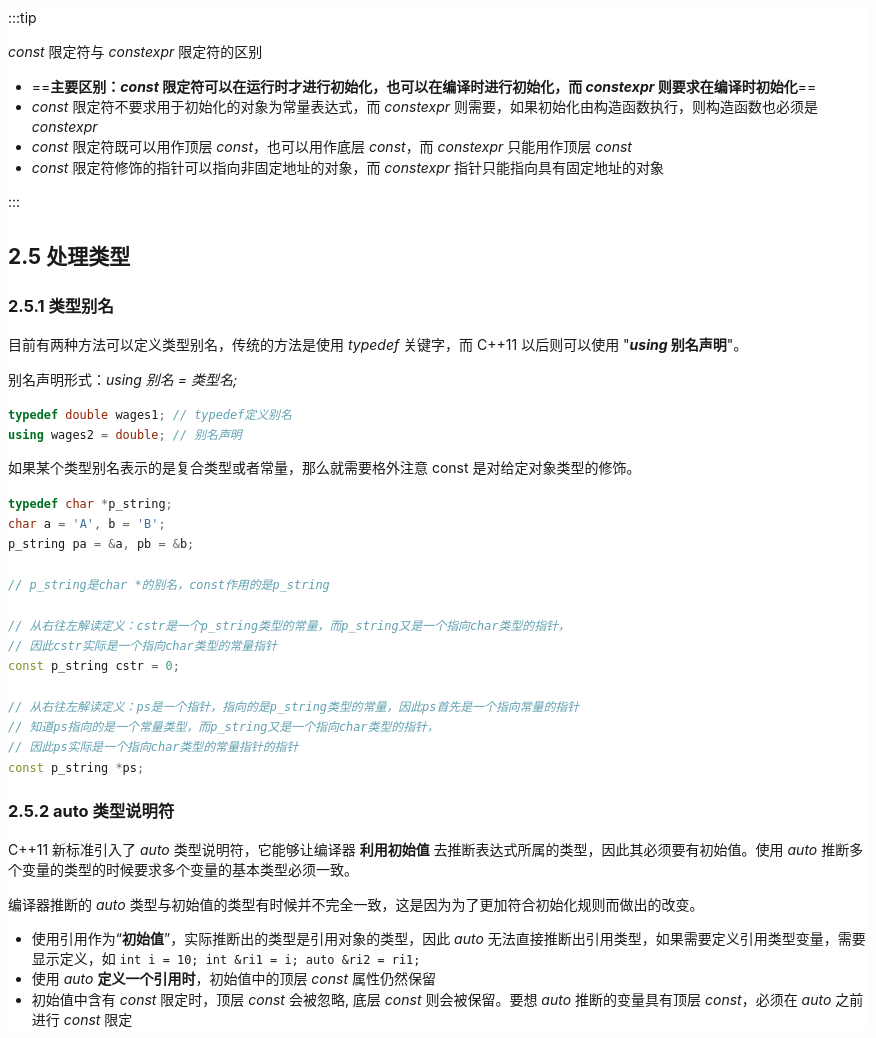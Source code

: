 :::tip

_const_ 限定符与 _constexpr_ 限定符的区别

- ==**主要区别：_const_ 限定符可以在运行时才进行初始化，也可以在编译时进行初始化，而 _constexpr_ 则要求在编译时初始化**==
- _const_ 限定符不要求用于初始化的对象为常量表达式，而 _constexpr_ 则需要，如果初始化由构造函数执行，则构造函数也必须是 _constexpr_
- _const_ 限定符既可以用作顶层 _const_，也可以用作底层 _const_，而 _constexpr_ 只能用作顶层 _const_
- _const_ 限定符修饰的指针可以指向非固定地址的对象，而 _constexpr_ 指针只能指向具有固定地址的对象

:::

## 2.5 处理类型

### 2.5.1 类型别名

目前有两种方法可以定义类型别名，传统的方法是使用 _typedef_ 关键字，而 C++11 以后则可以使用 "**_using_ 别名声明**<Badge text="C++11" type="info" />"。

别名声明形式：_using 别名 = 类型名;_

```cpp
typedef double wages1; // typedef定义别名
using wages2 = double; // 别名声明
```

如果某个类型别名表示的是复合类型或者常量，那么就需要格外注意 const 是对给定对象类型的修饰。

```cpp
typedef char *p_string;
char a = 'A', b = 'B';
p_string pa = &a, pb = &b;

// p_string是char *的别名，const作用的是p_string

// 从右往左解读定义：cstr是一个p_string类型的常量，而p_string又是一个指向char类型的指针，
// 因此cstr实际是一个指向char类型的常量指针
const p_string cstr = 0;

// 从右往左解读定义：ps是一个指针，指向的是p_string类型的常量，因此ps首先是一个指向常量的指针
// 知道ps指向的是一个常量类型，而p_string又是一个指向char类型的指针，
// 因此ps实际是一个指向char类型的常量指针的指针
const p_string *ps;
```

### 2.5.2 auto 类型说明符

C++11 新标准引入了 _auto_ 类型说明符<Badge text="C++11" type="info" />，它能够让编译器 **利用初始值** 去推断表达式所属的类型，因此其必须要有初始值。使用 _auto_ 推断多个变量的类型的时候要求多个变量的基本类型必须一致。

编译器推断的 _auto_ 类型与初始值的类型有时候并不完全一致，这是因为为了更加符合初始化规则而做出的改变。

- 使用引用作为“**初始值**”，实际推断出的类型是引用对象的类型，因此 _auto_ 无法直接推断出引用类型，如果需要定义引用类型变量，需要显示定义，如 `int i = 10; int &ri1 = i; auto &ri2 = ri1;`
- 使用 _auto_ **定义一个引用时**，初始值中的顶层 _const_ 属性仍然保留
- 初始值中含有 _const_ 限定时，顶层 _const_ 会被忽略, 底层 _const_ 则会被保留。要想 _auto_ 推断的变量具有顶层 _const_，必须在 _auto_ 之前进行 _const_ 限定
